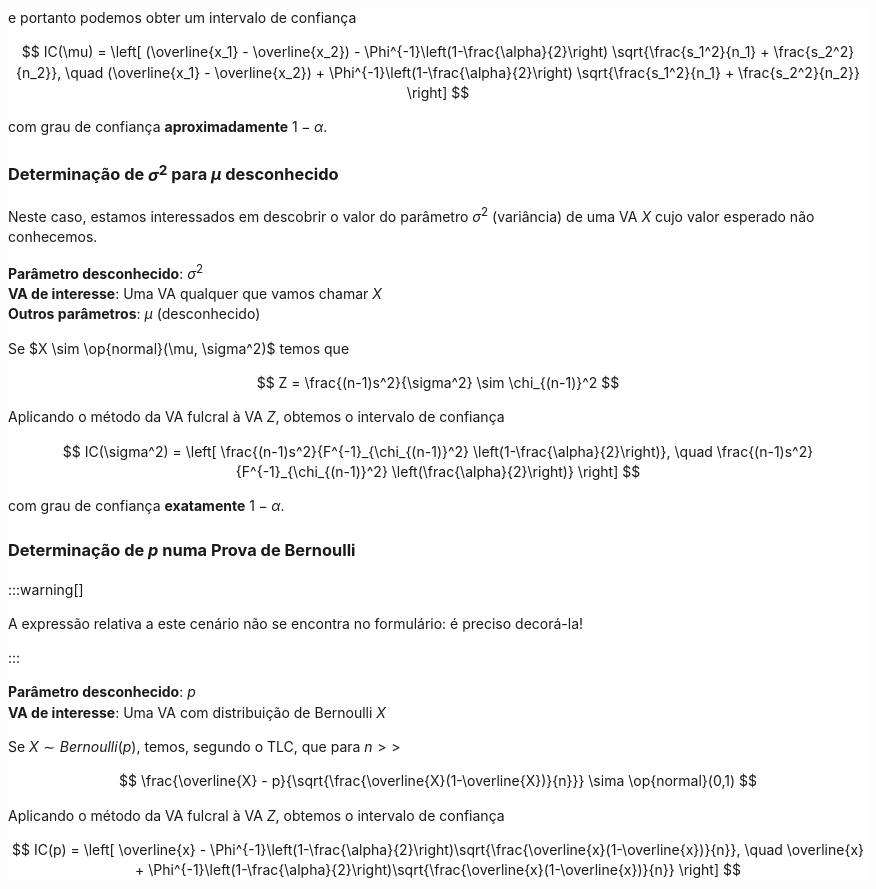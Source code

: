 e portanto podemos obter um intervalo de confiança

$$
IC(\mu) = \left[ (\overline{x_1} - \overline{x_2}) - \Phi^{-1}\left(1-\frac{\alpha}{2}\right) \sqrt{\frac{s_1^2}{n_1} + \frac{s_2^2}{n_2}}, \quad (\overline{x_1} - \overline{x_2}) + \Phi^{-1}\left(1-\frac{\alpha}{2}\right) \sqrt{\frac{s_1^2}{n_1} + \frac{s_2^2}{n_2}}  \right]
$$

com grau de confiança **aproximadamente** $1-\alpha$.

### Determinação de $\sigma^2$ para $\mu$ desconhecido

Neste caso, estamos interessados em descobrir o valor do parâmetro $\sigma^2$ (variância) de uma VA $X$ cujo valor esperado não conhecemos.

**Parâmetro desconhecido**: $\sigma^2$  
**VA de interesse**: Uma VA qualquer que vamos chamar $X$  
**Outros parâmetros**: $\mu$ (desconhecido)

Se $X \sim \op{normal}(\mu, \sigma^2)$ temos que

$$
Z = \frac{(n-1)s^2}{\sigma^2} \sim \chi_{(n-1)}^2
$$

Aplicando o método da VA fulcral à VA $Z$, obtemos o intervalo de confiança

$$
IC(\sigma^2) = \left[
\frac{(n-1)s^2}{F^{-1}_{\chi_{(n-1)}^2} \left(1-\frac{\alpha}{2}\right)}, \quad
\frac{(n-1)s^2}{F^{-1}_{\chi_{(n-1)}^2} \left(\frac{\alpha}{2}\right)}
\right]
$$

com grau de confiança **exatamente** $1-\alpha$.

### Determinação de $p$ numa Prova de Bernoulli

:::warning[]

A expressão relativa a este cenário não se encontra no formulário: é preciso decorá-la!

:::

**Parâmetro desconhecido**: $p$  
**VA de interesse**: Uma VA com distribuição de Bernoulli $X$

Se $X \sim Bernoulli(p)$, temos, segundo o TLC, que para $n>>$

$$
\frac{\overline{X} - p}{\sqrt{\frac{\overline{X}(1-\overline{X})}{n}}} \sima \op{normal}(0,1)
$$

Aplicando o método da VA fulcral à VA $Z$, obtemos o intervalo de confiança

$$
IC(p) = \left[
\overline{x} - \Phi^{-1}\left(1-\frac{\alpha}{2}\right)\sqrt{\frac{\overline{x}(1-\overline{x})}{n}}, \quad
\overline{x} + \Phi^{-1}\left(1-\frac{\alpha}{2}\right)\sqrt{\frac{\overline{x}(1-\overline{x})}{n}}
\right]
$$

